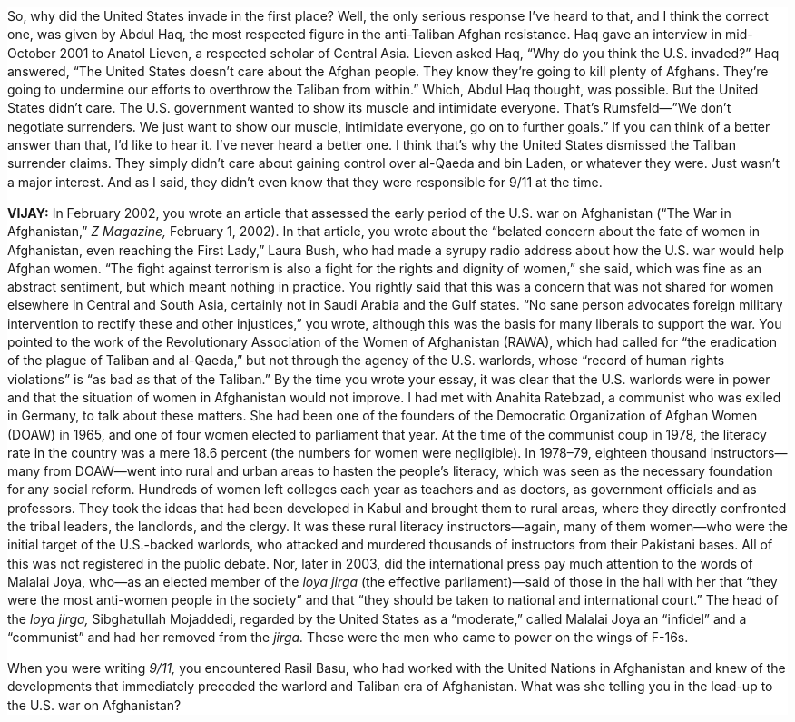 So, why did the United States invade in the first place? Well, the only serious response I’ve heard to that, and I think the correct one, was given by Abdul Haq, the most respected figure in the anti-Taliban Afghan resistance. Haq gave an interview in mid-October 2001 to Anatol Lieven, a respected scholar of Central Asia. Lieven asked Haq, “Why do you think the U.S. invaded?” Haq answered, “The United States doesn’t care about the Afghan people. They know they’re going to kill plenty of Afghans. They’re going to undermine our efforts to overthrow the Taliban from within.” Which, Abdul Haq thought, was possible. But the United States didn’t care. The U.S. government wanted to show its muscle and intimidate everyone. That’s Rumsfeld—”We don’t negotiate surrenders. We just want to show our muscle, intimidate everyone, go on to further goals.” If you can think of a better answer than that, I’d like to hear it. I’ve never heard a better one. I think that’s why the United States dismissed the Taliban surrender claims. They simply didn’t care about gaining control over al-Qaeda and bin Laden, or whatever they were. Just wasn’t a major interest. And as I said, they didn’t even know that they were responsible for 9/11 at the time.

**VIJAY:** In February 2002, you wrote an article that assessed the early period of the U.S. war on Afghanistan (“The War in Afghanistan,” _Z Magazine,_ February 1, 2002). In that article, you wrote about the “belated concern about the fate of women in Afghanistan, even reaching the First Lady,” Laura Bush, who had made a syrupy radio address about how the U.S. war would help Afghan women. “The fight against terrorism is also a fight for the rights and dignity of women,” she said, which was fine as an abstract sentiment, but which meant nothing in practice. You rightly said that this was a concern that was not shared for women elsewhere in Central and South Asia, certainly not in Saudi Arabia and the Gulf states. “No sane person advocates foreign military intervention to rectify these and other injustices,” you wrote, although this was the basis for many liberals to support the war. You pointed to the work of the Revolutionary Association of the Women of Afghanistan (RAWA), which had called for “the eradication of the plague of Taliban and al-Qaeda,” but not through the agency of the U.S. warlords, whose “record of human rights violations” is “as bad as that of the Taliban.” By the time you wrote your essay, it was clear that the U.S. warlords were in power and that the situation of women in Afghanistan would not improve. I had met with Anahita Ratebzad, a communist who was exiled in Germany, to talk about these matters. She had been one of the founders of the Democratic Organization of Afghan Women (DOAW) in 1965, and one of four women elected to parliament that year. At the time of the communist coup in 1978, the literacy rate in the country was a mere 18.6 percent (the numbers for women were negligible). In 1978–79, eighteen thousand instructors—many from DOAW—went into rural and urban areas to hasten the people’s literacy, which was seen as the necessary foundation for any social reform. Hundreds of women left colleges each year as teachers and as doctors, as government officials and as professors. They took the ideas that had been developed in Kabul and brought them to rural areas, where they directly confronted the tribal leaders, the landlords, and the clergy. It was these rural literacy instructors—again, many of them women—who were the initial target of the U.S.-backed warlords, who attacked and murdered thousands of instructors from their Pakistani bases. All of this was not registered in the public debate. Nor, later in 2003, did the international press pay much attention to the words of Malalai Joya, who—as an elected member of the _loya jirga_ (the effective parliament)—said of those in the hall with her that “they were the most anti-women people in the society” and that “they should be taken to national and international court.” The head of the _loya jirga,_ Sibghatullah Mojaddedi, regarded by the United States as a “moderate,” called Malalai Joya an “infidel” and a “communist” and had her removed from the _jirga._ These were the men who came to power on the wings of F-16s.

When you were writing _9/11,_ you encountered Rasil Basu, who had worked with the United Nations in Afghanistan and knew of the developments that immediately preceded the warlord and Taliban era of Afghanistan. What was she telling you in the lead-up to the U.S. war on Afghanistan?
